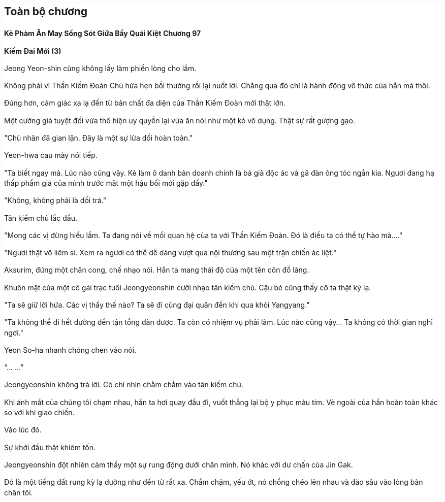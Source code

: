 ## Toàn bộ chương

**Kẻ Phàm Ăn May Sống Sót Giữa Bầy Quái Kiệt**
**Chương 97**

**Kiếm Đai Mới (3)**

Jeong Yeon-shin cũng không lấy làm phiền lòng cho lắm.

Không phải vì Thần Kiếm Đoàn Chủ hứa hẹn bồi thường rồi lại nuốt lời. Chẳng qua đó chỉ là hành động vô thức của hắn mà thôi.

Đúng hơn, cảm giác xa lạ đến từ bản chất đa diện của Thần Kiếm Đoàn mới thật lớn.

Một cường giả tuyệt đối vừa thể hiện uy quyền lại vừa ăn nói như một kẻ vô dụng. Thật sự rất gượng gạo.

"Chủ nhân đã gian lận. Đây là một sự lừa dối hoàn toàn."

Yeon-hwa cau mày nói tiếp.

"Ta biết ngay mà. Lúc nào cũng vậy. Kẻ làm ô danh bản doanh chính là bà già độc ác và gã đàn ông tóc ngắn kia. Ngươi đang hạ thấp phẩm giá của mình trước mặt một hậu bối mới gặp đấy."

"Không, không phải là dối trá."

Tân kiếm chủ lắc đầu.

"Mong các vị đừng hiểu lầm. Ta đang nói về mối quan hệ của ta với Thần Kiếm Đoàn. Đó là điều ta có thể tự hào mà…."

"Ngươi thật vô liêm sỉ. Xem ra ngươi có thể dễ dàng vượt qua nội thương sau một trận chiến ác liệt."

Aksurim, đứng một chân cong, chế nhạo nói. Hắn ta mang thái độ của một tên côn đồ làng.

Khuôn mặt của một cô gái trạc tuổi Jeongyeonshin cười nhạo tân kiếm chủ. Cậu bé cũng thấy cô ta thật kỳ lạ.

"Ta sẽ giữ lời hứa. Các vị thấy thế nào? Ta sẽ đi cùng đại quân đến khi qua khỏi Yangyang."

"Ta không thể đi hết đường đến tận tổng đàn được. Ta còn có nhiệm vụ phải làm. Lúc nào cũng vậy… Ta không có thời gian nghỉ ngơi."

Yeon So-ha nhanh chóng chen vào nói.

“… …”

Jeongyeonshin không trả lời. Cô chỉ nhìn chằm chằm vào tân kiếm chủ.

Khi ánh mắt của chúng tôi chạm nhau, hắn ta hơi quay đầu đi, vuốt thẳng lại bộ y phục màu tím. Vẻ ngoài của hắn hoàn toàn khác so với khi giao chiến.

Vào lúc đó.

Sự khởi đầu thật khiêm tốn.

Jeongyeonshin đột nhiên cảm thấy một sự rung động dưới chân mình. Nó khác với dư chấn của Jin Gak.

Đó là một tiếng đất rung kỳ lạ dường như đến từ rất xa. Chầm chậm, yếu ớt, nó chồng chéo lên nhau và đào sâu vào lòng bàn chân tôi.
